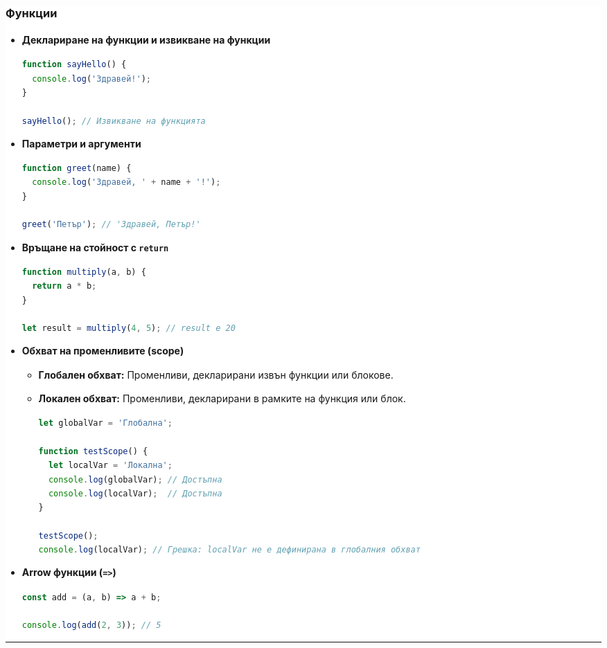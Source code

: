 
### Функции

- **Деклариране на функции и извикване на функции**

  ```javascript
  function sayHello() {
    console.log('Здравей!');
  }

  sayHello(); // Извикване на функцията
  ```

- **Параметри и аргументи**

  ```javascript
  function greet(name) {
    console.log('Здравей, ' + name + '!');
  }

  greet('Петър'); // 'Здравей, Петър!'
  ```

- **Връщане на стойност с `return`**

  ```javascript
  function multiply(a, b) {
    return a * b;
  }

  let result = multiply(4, 5); // result е 20
  ```

- **Обхват на променливите (scope)**

  - **Глобален обхват:** Променливи, декларирани извън функции или блокове.

  - **Локален обхват:** Променливи, декларирани в рамките на функция или блок.

    ```javascript
    let globalVar = 'Глобална';

    function testScope() {
      let localVar = 'Локална';
      console.log(globalVar); // Достъпна
      console.log(localVar);  // Достъпна
    }

    testScope();
    console.log(localVar); // Грешка: localVar не е дефинирана в глобалния обхват
    ```

- **Arrow функции (`=>`)**

  ```javascript
  const add = (a, b) => a + b;

  console.log(add(2, 3)); // 5
  ```

---